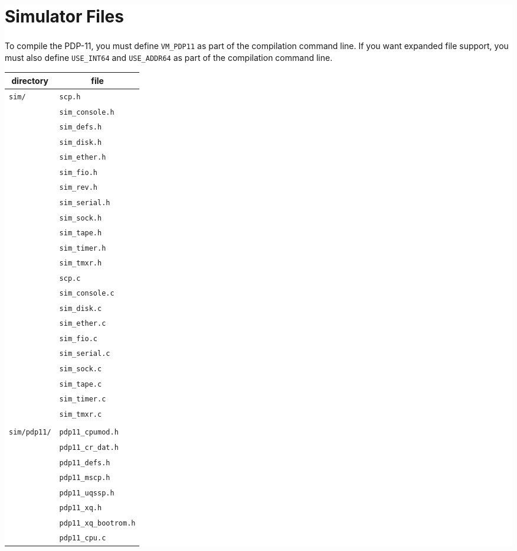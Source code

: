 # Simulator Files

To compile the PDP-11, you must define `VM_PDP11` as part of the
compilation command line. If you want expanded file support, you must
also define `USE_INT64` and `USE_ADDR64` as part of the compilation
command line.

| directory    | file                 |
|--------------|----------------------|
| `sim/`       | `scp.h`              |
|              | `sim_console.h`      |
|              | `sim_defs.h`         |
|              | `sim_disk.h`         |
|              | `sim_ether.h`        |
|              | `sim_fio.h`          |
|              | `sim_rev.h`          |
|              | `sim_serial.h`       |
|              | `sim_sock.h`         |
|              | `sim_tape.h`         |
|              | `sim_timer.h`        |
|              | `sim_tmxr.h`         |
|              | `scp.c`              |
|              | `sim_console.c`      |
|              | `sim_disk.c`         |
|              | `sim_ether.c`        |
|              | `sim_fio.c`          |
|              | `sim_serial.c`       |
|              | `sim_sock.c`         |
|              | `sim_tape.c`         |
|              | `sim_timer.c`        |
|              | `sim_tmxr.c`         |
|              |                      |
| `sim/pdp11/` | `pdp11_cpumod.h`     |
|              | `pdp11_cr_dat.h`     |
|              | `pdp11_defs.h`       |
|              | `pdp11_mscp.h`       |
|              | `pdp11_uqssp.h`      |
|              | `pdp11_xq.h`         |
|              | `pdp11_xq_bootrom.h` |
|              | `pdp11_cpu.c`        |